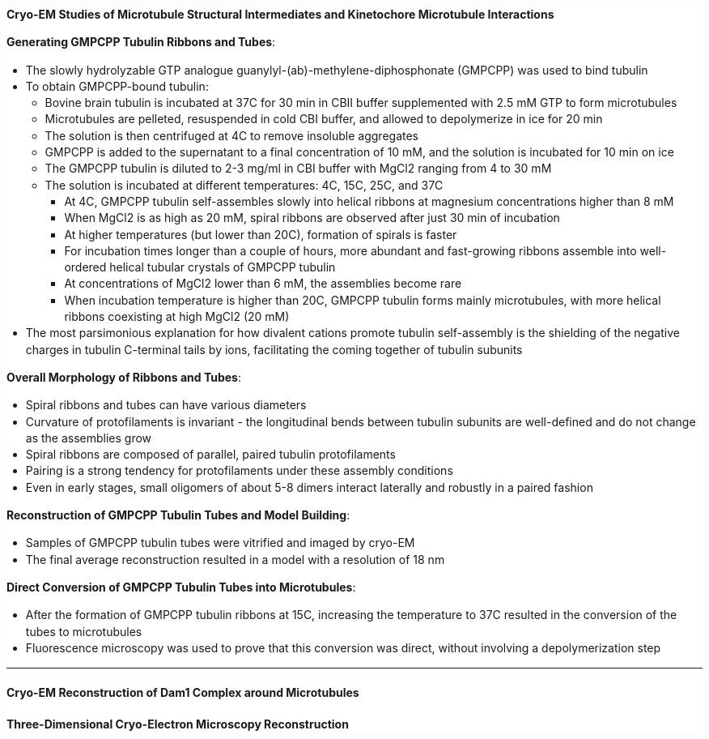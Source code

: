 **Cryo-EM Studies of Microtubule Structural Intermediates and Kinetochore Microtubule Interactions**

**Generating GMPCPP Tubulin Ribbons and Tubes**:
- The slowly hydrolyzable GTP analogue guanylyl-(ab)-methylene-diphosphonate (GMPCPP) was used to bind tubulin
- To obtain GMPCPP-bound tubulin:
  - Bovine brain tubulin is incubated at 37C for 30 min in CBII buffer supplemented with 2.5 mM GTP to form microtubules
  - Microtubules are pelleted, resuspended in cold CBI buffer, and allowed to depolymerize in ice for 20 min
  - The solution is then centrifuged at 4C to remove insoluble aggregates
  - GMPCPP is added to the supernatant to a final concentration of 10 mM, and the solution is incubated for 10 min on ice
  - The GMPCPP tubulin is diluted to 2-3 mg/ml in CBI buffer with MgCl2 ranging from 4 to 30 mM
  - The solution is incubated at different temperatures: 4C, 15C, 25C, and 37C
    - At 4C, GMPCPP tubulin self-assembles slowly into helical ribbons at magnesium concentrations higher than 8 mM
    - When MgCl2 is as high as 20 mM, spiral ribbons are observed after just 30 min of incubation
    - At higher temperatures (but lower than 20C), formation of spirals is faster
    - For incubation times longer than a couple of hours, more abundant and fast-growing ribbons assemble into well-ordered helical tubular crystals of GMPCPP tubulin
    - At concentrations of MgCl2 lower than 6 mM, the assemblies become rare
    - When incubation temperature is higher than 20C, GMPCPP tubulin forms mainly microtubules, with more helical ribbons coexisting at high MgCl2 (20 mM)
- The most parsimonious explanation for how divalent cations promote tubulin self-assembly is the shielding of the negative charges in tubulin C-terminal tails by ions, facilitating the coming together of tubulin subunits

**Overall Morphology of Ribbons and Tubes**:
- Spiral ribbons and tubes can have various diameters
- Curvature of protofilaments is invariant - the longitudinal bends between tubulin subunits are well-defined and do not change as the assemblies grow
- Spiral ribbons are composed of parallel, paired tubulin protofilaments
- Pairing is a strong tendency for protofilaments under these assembly conditions
- Even in early stages, small oligomers of about 5-8 dimers interact laterally and robustly in a paired fashion

**Reconstruction of GMPCPP Tubulin Tubes and Model Building**:
- Samples of GMPCPP tubulin tubes were vitrified and imaged by cryo-EM
- The final average reconstruction resulted in a model with a resolution of 18 nm

**Direct Conversion of GMPCPP Tubulin Tubes into Microtubules**:
- After the formation of GMPCPP tubulin ribbons at 15C, increasing the temperature to 37C resulted in the conversion of the tubes to microtubules
- Fluorescence microscopy was used to prove that this conversion was direct, without involving a depolymerization step

---

#### Cryo-EM Reconstruction of Dam1 Complex around Microtubules

**Three-Dimensional Cryo-Electron Microscopy Reconstruction**
